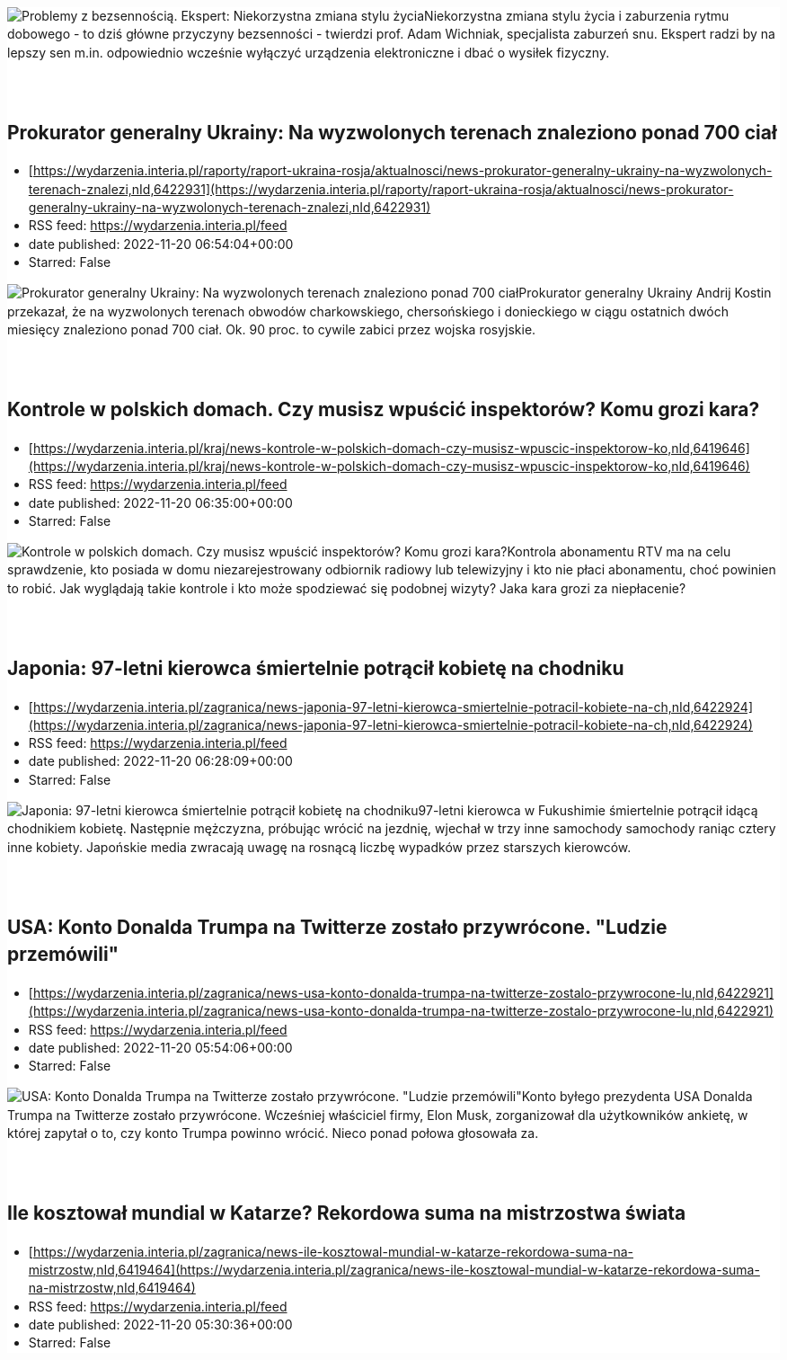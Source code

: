 <p><a href="https://wydarzenia.interia.pl/kraj/news-problemy-z-bezsennoscia-ekspert-niekorzystna-zmiana-stylu-zy,nId,6422932"><img align="left" alt="Problemy z bezsennością. Ekspert: Niekorzystna zmiana stylu życia" src="https://i.iplsc.com/problemy-z-bezsennoscia-ekspert-niekorzystna-zmiana-stylu-zy/0002LMHD6LJY73TW-C321.jpg" /></a>Niekorzystna zmiana stylu życia i zaburzenia rytmu dobowego - to dziś główne przyczyny bezsenności - twierdzi prof. Adam Wichniak, specjalista zaburzeń snu. Ekspert radzi by na lepszy sen m.in. odpowiednio wcześnie wyłączyć urządzenia elektroniczne i dbać o wysiłek fizyczny.</p><br clear="all" />

## Prokurator generalny Ukrainy: Na wyzwolonych terenach znaleziono ponad 700 ciał
 - [https://wydarzenia.interia.pl/raporty/raport-ukraina-rosja/aktualnosci/news-prokurator-generalny-ukrainy-na-wyzwolonych-terenach-znalezi,nId,6422931](https://wydarzenia.interia.pl/raporty/raport-ukraina-rosja/aktualnosci/news-prokurator-generalny-ukrainy-na-wyzwolonych-terenach-znalezi,nId,6422931)
 - RSS feed: https://wydarzenia.interia.pl/feed
 - date published: 2022-11-20 06:54:04+00:00
 - Starred: False

<p><a href="https://wydarzenia.interia.pl/raporty/raport-ukraina-rosja/aktualnosci/news-prokurator-generalny-ukrainy-na-wyzwolonych-terenach-znalezi,nId,6422931"><img align="left" alt="Prokurator generalny Ukrainy: Na wyzwolonych terenach znaleziono ponad 700 ciał" src="https://i.iplsc.com/prokurator-generalny-ukrainy-na-wyzwolonych-terenach-znalezi/000GD6JMGFRNVIW2-C321.jpg" /></a>Prokurator generalny Ukrainy Andrij Kostin przekazał, że na wyzwolonych terenach obwodów charkowskiego, chersońskiego i donieckiego w ciągu ostatnich dwóch miesięcy znaleziono ponad 700 ciał. Ok. 90 proc. to cywile zabici przez wojska rosyjskie.</p><br clear="all" />

## Kontrole w polskich domach. Czy musisz wpuścić inspektorów? Komu grozi kara?
 - [https://wydarzenia.interia.pl/kraj/news-kontrole-w-polskich-domach-czy-musisz-wpuscic-inspektorow-ko,nId,6419646](https://wydarzenia.interia.pl/kraj/news-kontrole-w-polskich-domach-czy-musisz-wpuscic-inspektorow-ko,nId,6419646)
 - RSS feed: https://wydarzenia.interia.pl/feed
 - date published: 2022-11-20 06:35:00+00:00
 - Starred: False

<p><a href="https://wydarzenia.interia.pl/kraj/news-kontrole-w-polskich-domach-czy-musisz-wpuscic-inspektorow-ko,nId,6419646"><img align="left" alt="Kontrole w polskich domach. Czy musisz wpuścić inspektorów? Komu grozi kara?" src="https://i.iplsc.com/kontrole-w-polskich-domach-czy-musisz-wpuscic-inspektorow-ko/000GCYVUSUUSEMYW-C321.jpg" /></a>Kontrola abonamentu RTV ma na celu sprawdzenie, kto posiada w domu niezarejestrowany odbiornik radiowy lub telewizyjny i kto nie płaci abonamentu, choć powinien to robić. Jak wyglądają takie kontrole i kto może spodziewać się podobnej wizyty? Jaka kara grozi za niepłacenie? </p><br clear="all" />

## Japonia: 97-letni kierowca śmiertelnie potrącił kobietę na chodniku
 - [https://wydarzenia.interia.pl/zagranica/news-japonia-97-letni-kierowca-smiertelnie-potracil-kobiete-na-ch,nId,6422924](https://wydarzenia.interia.pl/zagranica/news-japonia-97-letni-kierowca-smiertelnie-potracil-kobiete-na-ch,nId,6422924)
 - RSS feed: https://wydarzenia.interia.pl/feed
 - date published: 2022-11-20 06:28:09+00:00
 - Starred: False

<p><a href="https://wydarzenia.interia.pl/zagranica/news-japonia-97-letni-kierowca-smiertelnie-potracil-kobiete-na-ch,nId,6422924"><img align="left" alt="Japonia: 97-letni kierowca śmiertelnie potrącił kobietę na chodniku" src="https://i.iplsc.com/japonia-97-letni-kierowca-smiertelnie-potracil-kobiete-na-ch/000GD6HWVVR8SEJM-C321.jpg" /></a>97-letni kierowca w Fukushimie śmiertelnie potrącił idącą chodnikiem kobietę. Następnie mężczyzna, próbując wrócić na jezdnię, wjechał w trzy inne samochody samochody raniąc cztery inne kobiety. Japońskie media zwracają uwagę na rosnącą liczbę wypadków przez starszych kierowców.</p><br clear="all" />

## USA: Konto Donalda Trumpa na Twitterze zostało przywrócone. "Ludzie przemówili"
 - [https://wydarzenia.interia.pl/zagranica/news-usa-konto-donalda-trumpa-na-twitterze-zostalo-przywrocone-lu,nId,6422921](https://wydarzenia.interia.pl/zagranica/news-usa-konto-donalda-trumpa-na-twitterze-zostalo-przywrocone-lu,nId,6422921)
 - RSS feed: https://wydarzenia.interia.pl/feed
 - date published: 2022-11-20 05:54:06+00:00
 - Starred: False

<p><a href="https://wydarzenia.interia.pl/zagranica/news-usa-konto-donalda-trumpa-na-twitterze-zostalo-przywrocone-lu,nId,6422921"><img align="left" alt="USA: Konto Donalda Trumpa na Twitterze zostało przywrócone. &quot;Ludzie przemówili&quot;" src="https://i.iplsc.com/usa-konto-donalda-trumpa-na-twitterze-zostalo-przywrocone-lu/000GD6G7Q92HAY17-C321.jpg" /></a>Konto byłego prezydenta USA Donalda Trumpa na Twitterze zostało przywrócone. Wcześniej właściciel firmy, Elon Musk, zorganizował dla użytkowników ankietę, w której zapytał o to, czy konto Trumpa powinno wrócić. Nieco ponad połowa głosowała za.</p><br clear="all" />

## Ile kosztował mundial w Katarze? Rekordowa suma na mistrzostwa świata
 - [https://wydarzenia.interia.pl/zagranica/news-ile-kosztowal-mundial-w-katarze-rekordowa-suma-na-mistrzostw,nId,6419464](https://wydarzenia.interia.pl/zagranica/news-ile-kosztowal-mundial-w-katarze-rekordowa-suma-na-mistrzostw,nId,6419464)
 - RSS feed: https://wydarzenia.interia.pl/feed
 - date published: 2022-11-20 05:30:36+00:00
 - Starred: False
